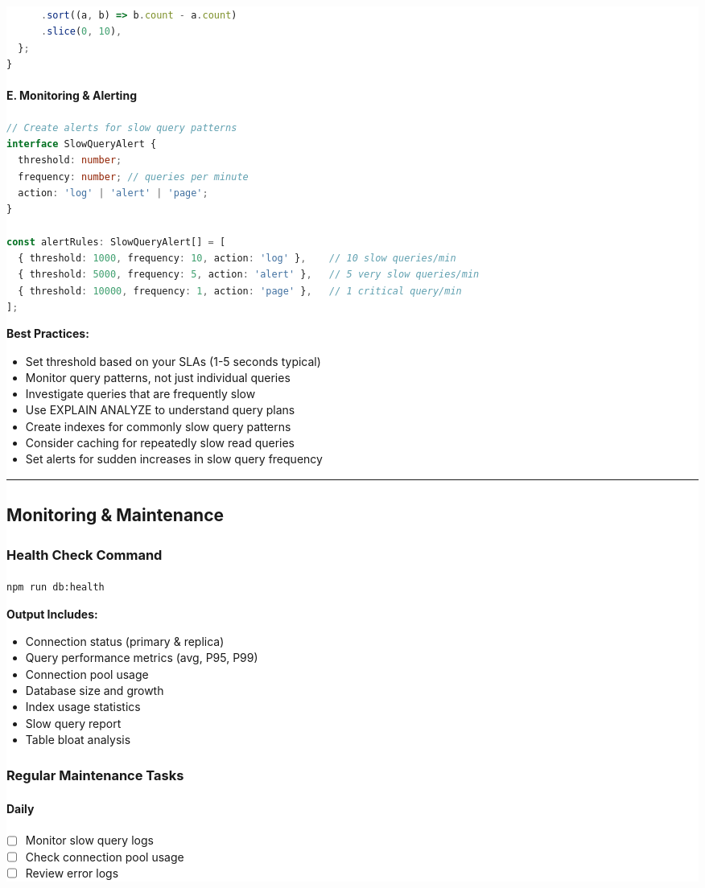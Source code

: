 ```typescript
      .sort((a, b) => b.count - a.count)
      .slice(0, 10),
  };
}
```

#### E. Monitoring & Alerting
```typescript
// Create alerts for slow query patterns
interface SlowQueryAlert {
  threshold: number;
  frequency: number; // queries per minute
  action: 'log' | 'alert' | 'page';
}

const alertRules: SlowQueryAlert[] = [
  { threshold: 1000, frequency: 10, action: 'log' },    // 10 slow queries/min
  { threshold: 5000, frequency: 5, action: 'alert' },   // 5 very slow queries/min
  { threshold: 10000, frequency: 1, action: 'page' },   // 1 critical query/min
];
```

**Best Practices:**
- Set threshold based on your SLAs (1-5 seconds typical)
- Monitor query patterns, not just individual queries
- Investigate queries that are frequently slow
- Use EXPLAIN ANALYZE to understand query plans
- Create indexes for commonly slow query patterns
- Consider caching for repeatedly slow read queries
- Set alerts for sudden increases in slow query frequency

---

## Monitoring & Maintenance

### Health Check Command
```bash
npm run db:health
```

**Output Includes:**
- Connection status (primary & replica)
- Query performance metrics (avg, P95, P99)
- Connection pool usage
- Database size and growth
- Index usage statistics
- Slow query report
- Table bloat analysis

### Regular Maintenance Tasks

#### Daily
- [ ] Monitor slow query logs
- [ ] Check connection pool usage
- [ ] Review error logs
